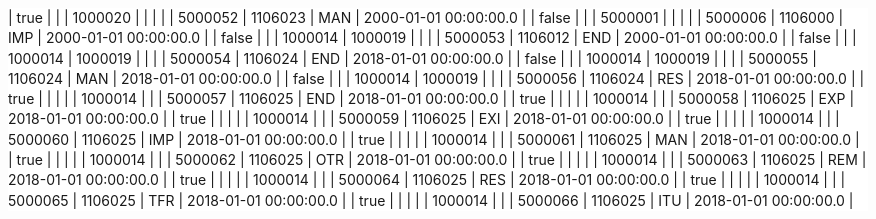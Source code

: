 |         true         |         |                   |   1000020    |         |                  |                       |                  |      5000052       | 1106023 |        MAN        | 2000-01-01 00:00:00.0 |
|        false         |         |                   |   5000001    |         |                  |                       |                  |      5000006       | 1106000 |        IMP        | 2000-01-01 00:00:00.0 |
|        false         |         |                   |   1000014    | 1000019 |                  |                       |                  |      5000053       | 1106012 |        END        | 2000-01-01 00:00:00.0 |
|        false         |         |                   |   1000014    | 1000019 |                  |                       |                  |      5000054       | 1106024 |        END        | 2018-01-01 00:00:00.0 |
|        false         |         |                   |   1000014    | 1000019 |                  |                       |                  |      5000055       | 1106024 |        MAN        | 2018-01-01 00:00:00.0 |
|        false         |         |                   |   1000014    | 1000019 |                  |                       |                  |      5000056       | 1106024 |        RES        | 2018-01-01 00:00:00.0 |
|         true         |         |                   |              |         |     1000014      |                       |                  |      5000057       | 1106025 |        END        | 2018-01-01 00:00:00.0 |
|         true         |         |                   |              |         |     1000014      |                       |                  |      5000058       | 1106025 |        EXP        | 2018-01-01 00:00:00.0 |
|         true         |         |                   |              |         |     1000014      |                       |                  |      5000059       | 1106025 |        EXI        | 2018-01-01 00:00:00.0 |
|         true         |         |                   |              |         |     1000014      |                       |                  |      5000060       | 1106025 |        IMP        | 2018-01-01 00:00:00.0 |
|         true         |         |                   |              |         |     1000014      |                       |                  |      5000061       | 1106025 |        MAN        | 2018-01-01 00:00:00.0 |
|         true         |         |                   |              |         |     1000014      |                       |                  |      5000062       | 1106025 |        OTR        | 2018-01-01 00:00:00.0 |
|         true         |         |                   |              |         |     1000014      |                       |                  |      5000063       | 1106025 |        REM        | 2018-01-01 00:00:00.0 |
|         true         |         |                   |              |         |     1000014      |                       |                  |      5000064       | 1106025 |        RES        | 2018-01-01 00:00:00.0 |
|         true         |         |                   |              |         |     1000014      |                       |                  |      5000065       | 1106025 |        TFR        | 2018-01-01 00:00:00.0 |
|         true         |         |                   |              |         |     1000014      |                       |                  |      5000066       | 1106025 |        ITU        | 2018-01-01 00:00:00.0 |

</div>

</div>
